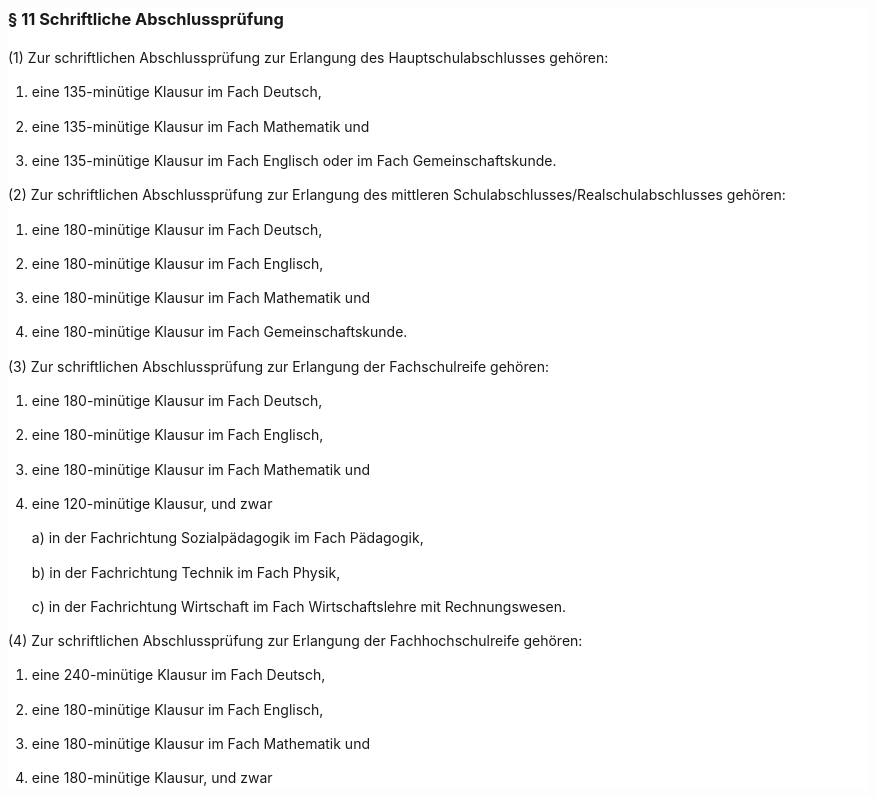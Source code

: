 
### § 11 Schriftliche Abschlussprüfung

(1) Zur schriftlichen Abschlussprüfung zur Erlangung des Hauptschulabschlusses gehören:

1.  eine 135-minütige Klausur im Fach Deutsch,


2.  eine 135-minütige Klausur im Fach Mathematik und


3.  eine 135-minütige Klausur im Fach Englisch oder im Fach Gemeinschaftskunde.




(2) Zur schriftlichen Abschlussprüfung zur Erlangung des mittleren Schulabschlusses/Realschulabschlusses gehören:

1.  eine 180-minütige Klausur im Fach Deutsch,


2.  eine 180-minütige Klausur im Fach Englisch,


3.  eine 180-minütige Klausur im Fach Mathematik und


4.  eine 180-minütige Klausur im Fach Gemeinschaftskunde.




(3) Zur schriftlichen Abschlussprüfung zur Erlangung der Fachschulreife gehören:

1.  eine 180-minütige Klausur im Fach Deutsch,


2.  eine 180-minütige Klausur im Fach Englisch,


3.  eine 180-minütige Klausur im Fach Mathematik und


4.  eine 120-minütige Klausur, und zwar

    a)  in der Fachrichtung Sozialpädagogik im Fach Pädagogik,


    b)  in der Fachrichtung Technik im Fach Physik,


    c)  in der Fachrichtung Wirtschaft im Fach Wirtschaftslehre mit Rechnungswesen.







(4) Zur schriftlichen Abschlussprüfung zur Erlangung der Fachhochschulreife gehören:

1.  eine 240-minütige Klausur im Fach Deutsch,


2.  eine 180-minütige Klausur im Fach Englisch,


3.  eine 180-minütige Klausur im Fach Mathematik und


4.  eine 180-minütige Klausur, und zwar
